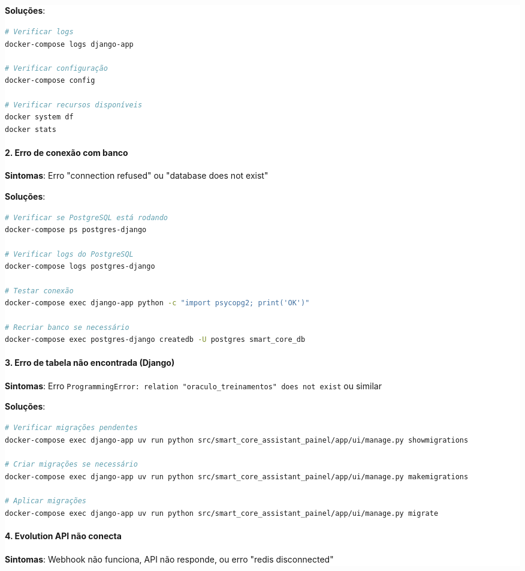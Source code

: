 **Soluções**:
```bash
# Verificar logs
docker-compose logs django-app

# Verificar configuração
docker-compose config

# Verificar recursos disponíveis
docker system df
docker stats
```

#### 2. Erro de conexão com banco

**Sintomas**: Erro "connection refused" ou "database does not exist"

**Soluções**:
```bash
# Verificar se PostgreSQL está rodando
docker-compose ps postgres-django

# Verificar logs do PostgreSQL
docker-compose logs postgres-django

# Testar conexão
docker-compose exec django-app python -c "import psycopg2; print('OK')"

# Recriar banco se necessário
docker-compose exec postgres-django createdb -U postgres smart_core_db
```

#### 3. Erro de tabela não encontrada (Django)

**Sintomas**: Erro `ProgrammingError: relation "oraculo_treinamentos" does not exist` ou similar

**Soluções**:
```bash
# Verificar migrações pendentes
docker-compose exec django-app uv run python src/smart_core_assistant_painel/app/ui/manage.py showmigrations

# Criar migrações se necessário
docker-compose exec django-app uv run python src/smart_core_assistant_painel/app/ui/manage.py makemigrations

# Aplicar migrações
docker-compose exec django-app uv run python src/smart_core_assistant_painel/app/ui/manage.py migrate
```

#### 4. Evolution API não conecta

**Sintomas**: Webhook não funciona, API não responde, ou erro "redis disconnected"
